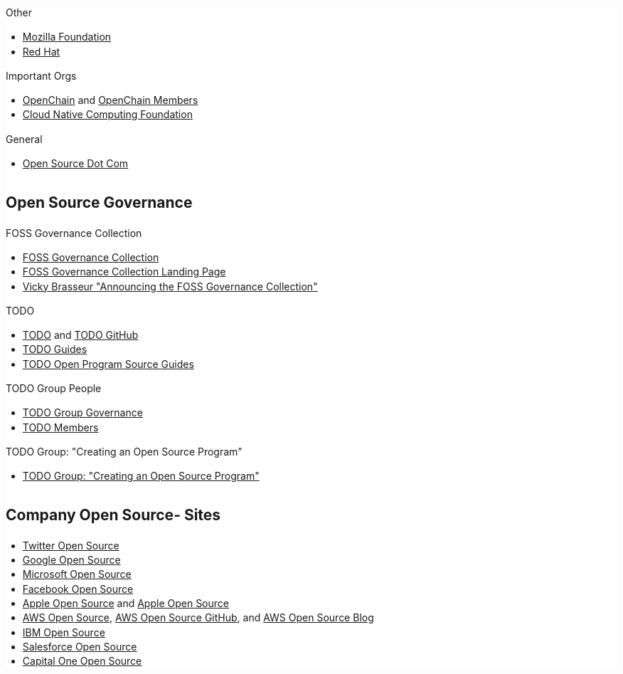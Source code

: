 Other
* [Mozilla Foundation](https://foundation.mozilla.org/)
* [Red Hat](https://www.redhat.com)

Important Orgs
* [OpenChain](https://www.openchainproject.org/) and [OpenChain Members](https://www.openchainproject.org/about/members)
* [Cloud Native Computing Foundation](https://www.cncf.io/)

General
* [Open Source Dot Com](https://opensource.com)








## Open Source Governance

FOSS Governance Collection
* [FOSS Governance Collection](https://www.zotero.org/groups/2310183/foss_governance/library)
* [FOSS Governance Collection Landing Page](https://fossgovernance.org/)
* [Vicky Brasseur "Announcing the FOSS Governance Collection"](https://anonymoushash.vmbrasseur.com/2020/09/21/announcing-the-foss-governance-collection)

TODO
* [TODO](https://todogroup.org/) and [TODO GitHub](https://github.com/todogroup)
* [TODO Guides](https://todogroup.org/guides)
* [TODO Open Program Source Guides](http://todogroup.org/blog/open-source-guides/)

TODO Group People
* [TODO Group Governance](https://github.com/todogroup/governance)
* [TODO Members](https://todogroup.org/members/)

TODO Group: "Creating an Open Source Program"
* [TODO Group: "Creating an Open Source Program"](https://github.com/todogroup/guides/blob/master/creating-an-open-source-program.md)





## Company Open Source- Sites

* [Twitter Open Source](https://twitter.github.io/)
* [Google Open Source](http://google-opensource.blogspot.com/)
* [Microsoft Open Source](https://opensource.microsoft.com/)
* [Facebook Open Source](https://opensource.facebook.com/)
* [Apple Open Source](https://opensource.apple.com) and [Apple Open Source](https://developer.apple.com/opensource)
* [AWS Open Source](https://aws.amazon.com/opensource), [AWS Open Source GitHub](https://aws.github.io), and [AWS Open Source Blog](https://aws.amazon.com/blogs/opensource/welcome-to-the-aws-open-source-blog)
* [IBM Open Source](https://developer.ibm.com/code/open)
* [Salesforce Open Source](https://opensource.salesforce.com/)
* [Capital One Open Source](https://developer.capitalone.com/open-source/)
